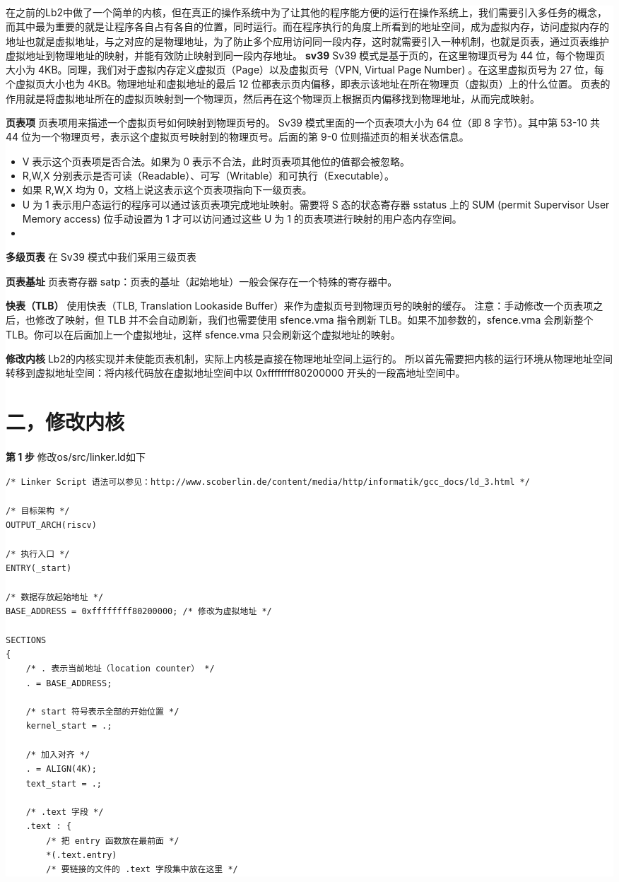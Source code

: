 在之前的Lb2中做了一个简单的内核，但在真正的操作系统中为了让其他的程序能方便的运行在操作系统上，我们需要引入多任务的概念，而其中最为重要的就是让程序各自占有各自的位置，同时运行。而在程序执行的角度上所看到的地址空间，成为虚拟内存，访问虚拟内存的地址也就是虚拟地址，与之对应的是物理地址，为了防止多个应用访问同一段内存，这时就需要引入一种机制，也就是页表，通过页表维护虚拟地址到物理地址的映射，并能有效防止映射到同一段内存地址。
__sv39__
Sv39 模式是基于页的，在这里物理页号为 44 位，每个物理页大小为 4KB。同理，我们对于虚拟内存定义虚拟页（Page）以及虚拟页号（VPN, Virtual Page Number) 。在这里虚拟页号为 27 位，每个虚拟页大小也为 4KB。物理地址和虚拟地址的最后 12 位都表示页内偏移，即表示该地址在所在物理页（虚拟页）上的什么位置。
页表的作用就是将虚拟地址所在的虚拟页映射到一个物理页，然后再在这个物理页上根据页内偏移找到物理地址，从而完成映射。

__页表项__
页表项用来描述一个虚拟页号如何映射到物理页号的。
Sv39 模式里面的一个页表项大小为 64 位（即 8 字节）。其中第 53-10 共 44 位为一个物理页号，表示这个虚拟页号映射到的物理页号。后面的第 9-0 位则描述页的相关状态信息。
* V 表示这个页表项是否合法。如果为 0 表示不合法，此时页表项其他位的值都会被忽略。
* R,W,X 分别表示是否可读（Readable）、可写（Writable）和可执行（Executable）。
* 如果 R,W,X 均为 0，文档上说这表示这个页表项指向下一级页表。
* U 为 1 表示用户态运行的程序可以通过该页表项完成地址映射。需要将 S 态的状态寄存器 sstatus 上的 SUM (permit Supervisor User Memory access) 位手动设置为 1 才可以访问通过这些 U 为 1 的页表项进行映射的用户态内存空间。
* 
__多级页表__
在 Sv39 模式中我们采用三级页表

__页表基址__
页表寄存器 satp：页表的基址（起始地址）一般会保存在一个特殊的寄存器中。

__快表（TLB）__
使用快表（TLB, Translation Lookaside Buffer）来作为虚拟页号到物理页号的映射的缓存。
注意：手动修改一个页表项之后，也修改了映射，但 TLB 并不会自动刷新，我们也需要使用 sfence.vma 指令刷新 TLB。如果不加参数的，sfence.vma 会刷新整个 TLB。你可以在后面加上一个虚拟地址，这样 sfence.vma 只会刷新这个虚拟地址的映射。

__修改内核__
Lb2的内核实现并未使能页表机制，实际上内核是直接在物理地址空间上运行的。
所以首先需要把内核的运行环境从物理地址空间转移到虚拟地址空间：将内核代码放在虚拟地址空间中以 0xffffffff80200000 开头的一段高地址空间中。

# 二，修改内核 
__第 1 步__
修改os/src/linker.ld如下
```
/* Linker Script 语法可以参见：http://www.scoberlin.de/content/media/http/informatik/gcc_docs/ld_3.html */

/* 目标架构 */
OUTPUT_ARCH(riscv)

/* 执行入口 */
ENTRY(_start)

/* 数据存放起始地址 */
BASE_ADDRESS = 0xffffffff80200000; /* 修改为虚拟地址 */

SECTIONS
{
    /* . 表示当前地址（location counter） */
    . = BASE_ADDRESS;

    /* start 符号表示全部的开始位置 */
    kernel_start = .;

    /* 加入对齐 */
    . = ALIGN(4K);
    text_start = .;

    /* .text 字段 */
    .text : {
        /* 把 entry 函数放在最前面 */
        *(.text.entry)
        /* 要链接的文件的 .text 字段集中放在这里 */
```